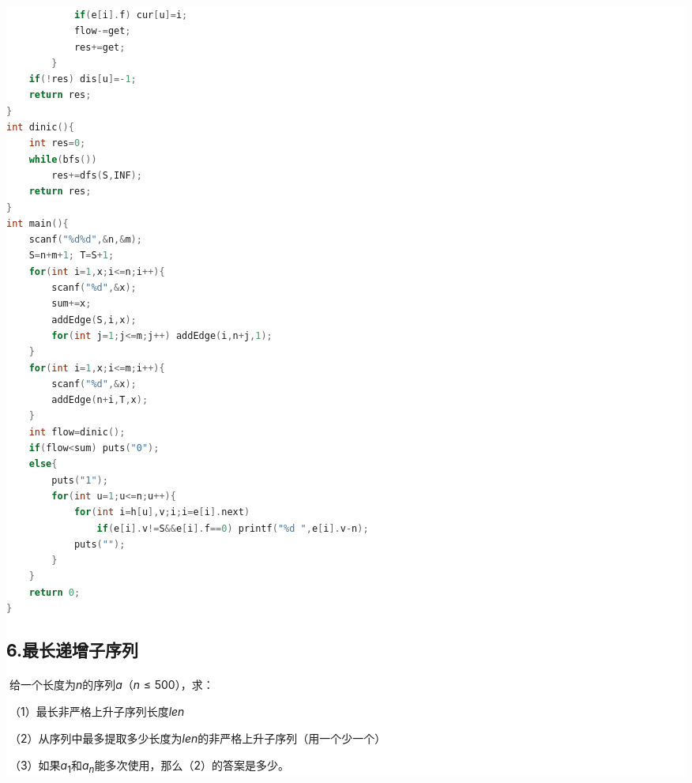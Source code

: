 ```c++
			if(e[i].f) cur[u]=i;
			flow-=get;
			res+=get;
		}
	if(!res) dis[u]=-1;
	return res;
}
int dinic(){
	int res=0;
	while(bfs())
		res+=dfs(S,INF);
	return res;
}
int main(){
	scanf("%d%d",&n,&m);
	S=n+m+1; T=S+1;
	for(int i=1,x;i<=n;i++){
		scanf("%d",&x);
		sum+=x;
		addEdge(S,i,x);
		for(int j=1;j<=m;j++) addEdge(i,n+j,1);
	}
	for(int i=1,x;i<=m;i++){
		scanf("%d",&x);
		addEdge(n+i,T,x);
	}
	int flow=dinic();
	if(flow<sum) puts("0");
	else{
		puts("1");
		for(int u=1;u<=n;u++){
			for(int i=h[u],v;i;i=e[i].next)
				if(e[i].v!=S&&e[i].f==0) printf("%d ",e[i].v-n);
			puts("");
		}
	}
	return 0;
}
```



## 6.最长递增子序列

​	给一个长度为$n$的序列$a$（$n\le500$），求：

​	（1）最长非严格上升子序列长度$len$

​	（2）从序列中最多提取多少长度为$len$的非严格上升子序列（用一个少一个）

​	（3）如果$a_1$和$a_n$能多次使用，那么（2）的答案是多少。

